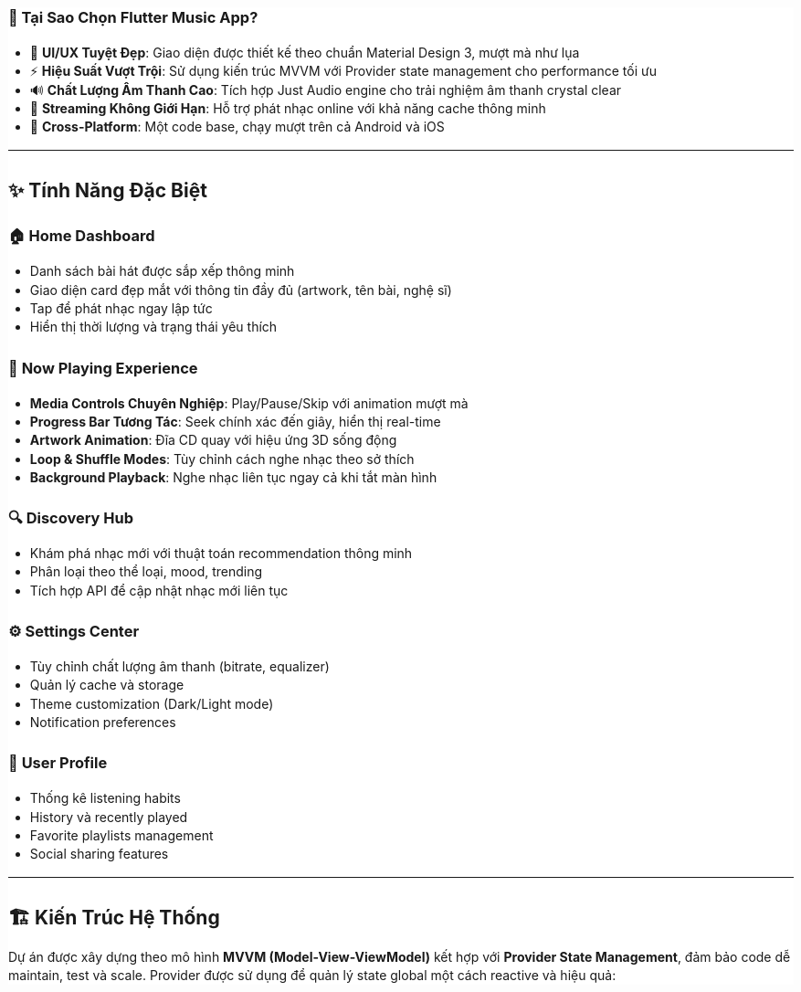 ### 🎯 Tại Sao Chọn Flutter Music App?

- 🎨 **UI/UX Tuyệt Đẹp**: Giao diện được thiết kế theo chuẩn Material Design 3, mượt mà như lụa
- ⚡ **Hiệu Suất Vượt Trội**: Sử dụng kiến trúc MVVM với Provider state management cho performance tối ưu
- 🔊 **Chất Lượng Âm Thanh Cao**: Tích hợp Just Audio engine cho trải nghiệm âm thanh crystal clear
- 🎵 **Streaming Không Giới Hạn**: Hỗ trợ phát nhạc online với khả năng cache thông minh
- 📱 **Cross-Platform**: Một code base, chạy mượt trên cả Android và iOS

---

## ✨ Tính Năng Đặc Biệt

### 🏠 **Home Dashboard**
- Danh sách bài hát được sắp xếp thông minh
- Giao diện card đẹp mắt với thông tin đầy đủ (artwork, tên bài, nghệ sĩ)
- Tap để phát nhạc ngay lập tức
- Hiển thị thời lượng và trạng thái yêu thích

### 🎵 **Now Playing Experience**
- **Media Controls Chuyên Nghiệp**: Play/Pause/Skip với animation mượt mà
- **Progress Bar Tương Tác**: Seek chính xác đến giây, hiển thị real-time
- **Artwork Animation**: Đĩa CD quay với hiệu ứng 3D sống động
- **Loop & Shuffle Modes**: Tùy chỉnh cách nghe nhạc theo sở thích
- **Background Playback**: Nghe nhạc liên tục ngay cả khi tắt màn hình

### 🔍 **Discovery Hub**
- Khám phá nhạc mới với thuật toán recommendation thông minh
- Phân loại theo thể loại, mood, trending
- Tích hợp API để cập nhật nhạc mới liên tục

### ⚙️ **Settings Center**
- Tùy chỉnh chất lượng âm thanh (bitrate, equalizer)
- Quản lý cache và storage
- Theme customization (Dark/Light mode)
- Notification preferences

### 👤 **User Profile**
- Thống kê listening habits
- History và recently played
- Favorite playlists management
- Social sharing features

---

## 🏗️ Kiến Trúc Hệ Thống

Dự án được xây dựng theo mô hình **MVVM (Model-View-ViewModel)** kết hợp với **Provider State Management**, đảm bảo code dễ maintain, test và scale. Provider được sử dụng để quản lý state global một cách reactive và hiệu quả:
